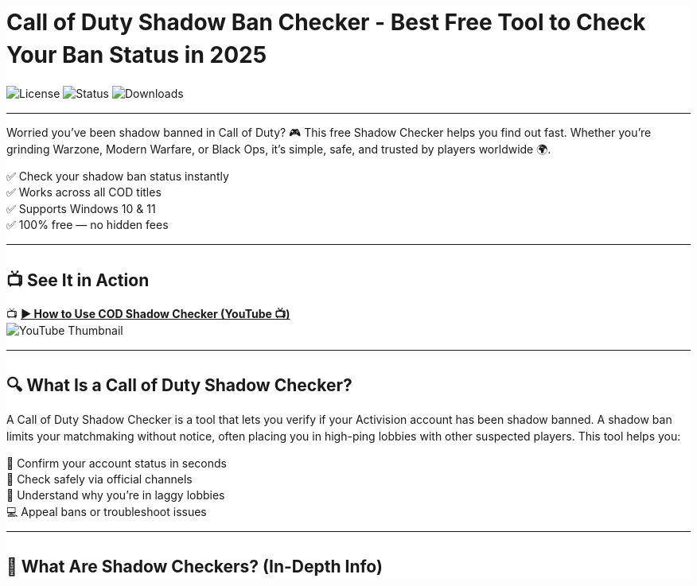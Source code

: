 
<meta name="title" content="Call of Duty Shadow Ban Checker - Best Free Tool to Check Your Ban Status in 2025">
<meta name="description" content="Check your Call of Duty shadow ban status instantly with this free tool. Works for Warzone, Modern Warfare, Black Ops, and more on Windows 10 & 11.">
<meta name="keywords" content="Call of Duty Shadow Checker, Shadow Ban Checker, Warzone Shadow Ban, COD Ban Status, Free Shadow Checker, Activision Ban Check, COD Tool 2025">
<meta name="viewport" content="width=device-width, initial-scale=1.0">

# Call of Duty Shadow Ban Checker - Best Free Tool to Check Your Ban Status in 2025

![License](https://img.shields.io/badge/license-Free-blue)
![Status](https://img.shields.io/badge/status-Active-brightgreen)
![Downloads](https://img.shields.io/badge/downloads-50K%2B-blue)

---

Worried you’ve been shadow banned in Call of Duty? 🎮 This free Shadow Checker helps you find out fast. Whether you’re grinding Warzone, Modern Warfare, or Black Ops, it’s simple, safe, and trusted by players worldwide 🌍.

✅ Check your shadow ban status instantly  
✅ Works across all COD titles  
✅ Supports Windows 10 & 11  
✅ 100% free — no hidden fees  

---

## 📺 See It in Action

📺 [**▶️ How to Use COD Shadow Checker (YouTube 📺)**](https://youtu.be/b8XyEwxpccE?list=PLmypdSVeKBvxZqaHoDD_GCZZV_cuKVYlQ)  
![YouTube Thumbnail](https://img.youtube.com/vi/b8XyEwxpccE/0.jpg)

---

## 🔍 What Is a Call of Duty Shadow Checker?

A Call of Duty Shadow Checker is a tool that lets you verify if your Activision account has been shadow banned. A shadow ban limits your matchmaking without notice, often placing you in high-ping lobbies with other suspected players. This tool helps you:

🎯 Confirm your account status in seconds  
🔐 Check safely via official channels  
🧄 Understand why you’re in laggy lobbies  
💻 Appeal bans or troubleshoot issues  

---

## 🧠 What Are Shadow Checkers? (In-Depth Info)
